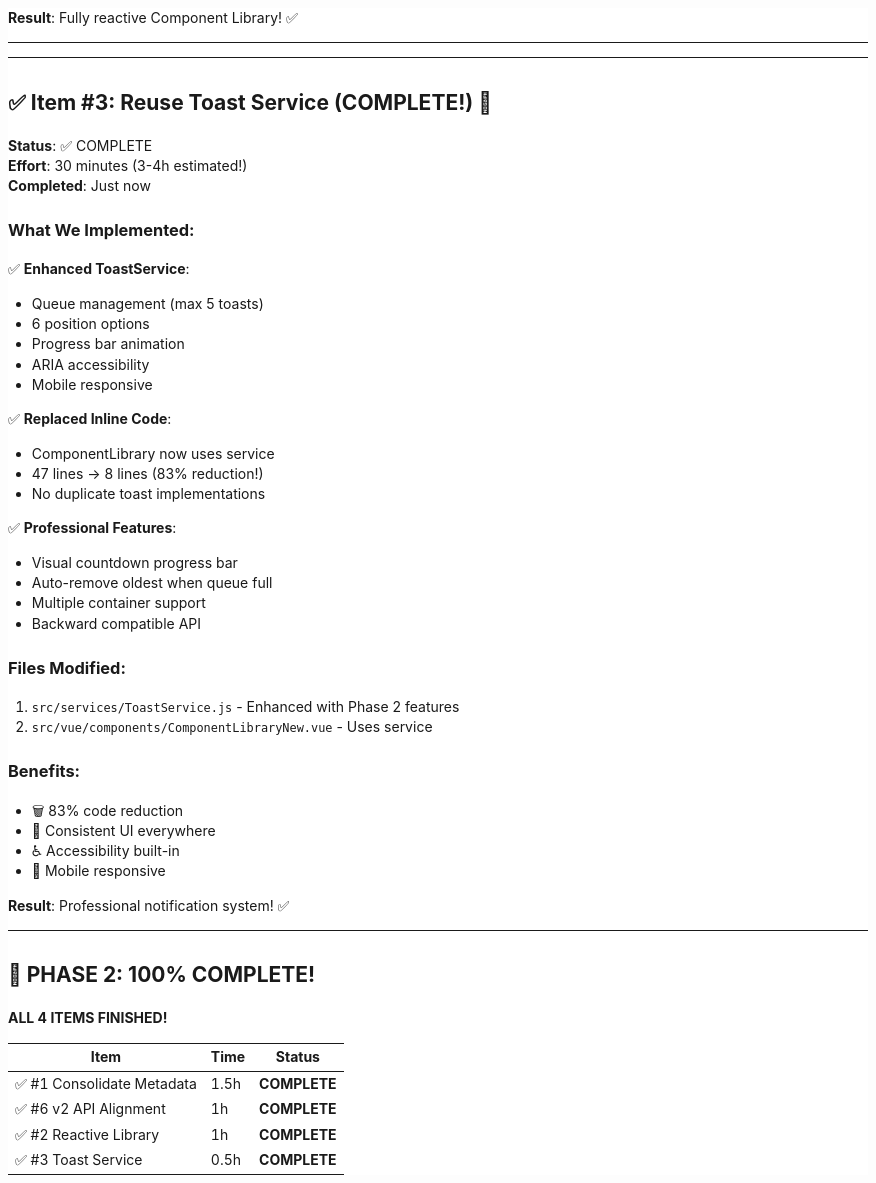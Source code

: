 **Result**: Fully reactive Component Library! ✅

---

---

## ✅ Item #3: Reuse Toast Service (COMPLETE!) 🎯

**Status**: ✅ COMPLETE  
**Effort**: 30 minutes (3-4h estimated!)  
**Completed**: Just now

### What We Implemented:

✅ **Enhanced ToastService**:
- Queue management (max 5 toasts)
- 6 position options
- Progress bar animation
- ARIA accessibility
- Mobile responsive

✅ **Replaced Inline Code**:
- ComponentLibrary now uses service
- 47 lines → 8 lines (83% reduction!)
- No duplicate toast implementations

✅ **Professional Features**:
- Visual countdown progress bar
- Auto-remove oldest when queue full
- Multiple container support
- Backward compatible API

### Files Modified:
1. `src/services/ToastService.js` - Enhanced with Phase 2 features
2. `src/vue/components/ComponentLibraryNew.vue` - Uses service

### Benefits:
- 🗑️ 83% code reduction
- 🎯 Consistent UI everywhere  
- ♿ Accessibility built-in
- 📱 Mobile responsive

**Result**: Professional notification system! ✅

---

## 🎉 PHASE 2: 100% COMPLETE!

**ALL 4 ITEMS FINISHED!**

| Item | Time | Status |
|------|------|--------|
| ✅ #1 Consolidate Metadata | 1.5h | **COMPLETE** |
| ✅ #6 v2 API Alignment | 1h | **COMPLETE** |
| ✅ #2 Reactive Library | 1h | **COMPLETE** |
| ✅ #3 Toast Service | 0.5h | **COMPLETE** |
